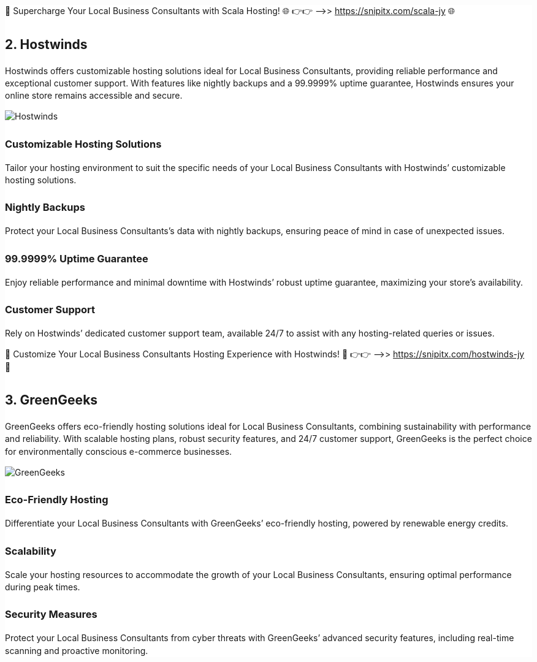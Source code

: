 🚀 Supercharge Your Local Business Consultants with Scala Hosting! 🌐
👉👉 -->> https://snipitx.com/scala-jy 🌐

## 2. Hostwinds

Hostwinds offers customizable hosting solutions ideal for Local Business Consultants, providing reliable performance and exceptional customer support. With features like nightly backups and a 99.9999% uptime guarantee, Hostwinds ensures your online store remains accessible and secure.

![Hostwinds](https://i.imgur.com/53aSNXx.jpeg "Hostwinds Hosting")

### Customizable Hosting Solutions
Tailor your hosting environment to suit the specific needs of your Local Business Consultants with Hostwinds’ customizable hosting solutions.

### Nightly Backups
Protect your Local Business Consultants’s data with nightly backups, ensuring peace of mind in case of unexpected issues.

### 99.9999% Uptime Guarantee
Enjoy reliable performance and minimal downtime with Hostwinds’ robust uptime guarantee, maximizing your store’s availability.

### Customer Support
Rely on Hostwinds’ dedicated customer support team, available 24/7 to assist with any hosting-related queries or issues.

🌟 Customize Your Local Business Consultants Hosting Experience with Hostwinds! 🚀
👉👉 -->> https://snipitx.com/hostwinds-jy 🚀


## 3. GreenGeeks

GreenGeeks offers eco-friendly hosting solutions ideal for Local Business Consultants, combining sustainability with performance and reliability. With scalable hosting plans, robust security features, and 24/7 customer support, GreenGeeks is the perfect choice for environmentally conscious e-commerce businesses.

![GreenGeeks](https://i.imgur.com/eEwuntu.jpg "GreenGeeks Hosting")

### Eco-Friendly Hosting
Differentiate your Local Business Consultants with GreenGeeks’ eco-friendly hosting, powered by renewable energy credits.

### Scalability
Scale your hosting resources to accommodate the growth of your Local Business Consultants, ensuring optimal performance during peak times.

### Security Measures
Protect your Local Business Consultants from cyber threats with GreenGeeks’ advanced security features, including real-time scanning and proactive monitoring.
